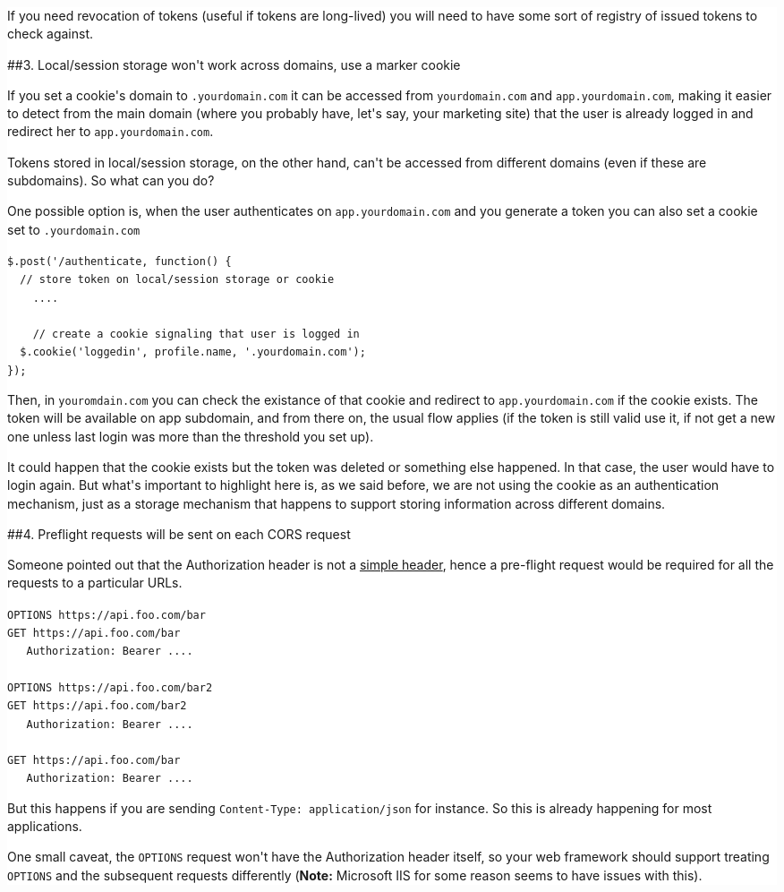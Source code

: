 If you need revocation of tokens (useful if tokens are long-lived) you will need to have some sort of registry of issued tokens to check against.

<a name="token-cross-domains"></a>
##3. Local/session storage won't work across domains, use a marker cookie

If you set a cookie's domain to `.yourdomain.com` it can be accessed from `yourdomain.com` and `app.yourdomain.com`, making it easier to detect from the main domain (where you probably have, let's say, your marketing site) that the user is already logged in and redirect her to `app.yourdomain.com`.

Tokens stored in local/session storage, on the other hand, can't be accessed from different domains (even if these are subdomains). So what can you do?

One possible option is, when the user authenticates on `app.yourdomain.com` and you generate a token you can also set a cookie set to `.yourdomain.com`

    $.post('/authenticate, function() {
      // store token on local/session storage or cookie
        ....

        // create a cookie signaling that user is logged in
      $.cookie('loggedin', profile.name, '.yourdomain.com');
    });

Then, in `youromdain.com` you can check the existance of that cookie and redirect to `app.yourdomain.com` if the cookie exists. The token will be available on app subdomain, and from there on, the usual flow applies (if the token is still valid use it, if not get a new one unless last login was more than the threshold you set up).

It could happen that the cookie exists but the token was deleted or something else happened. In that case, the user would have to login again. But what's important to highlight here is, as we said before, we are not using the cookie as an authentication mechanism, just as a storage mechanism that happens to support storing information across different domains.

<a name="preflight"></a>
##4. Preflight requests will be sent on each CORS request

Someone pointed out that the Authorization header is not a [simple header](http://www.w3.org/TR/cors/), hence a pre-flight request would be required for all the requests to a particular URLs.

    OPTIONS https://api.foo.com/bar
    GET https://api.foo.com/bar
       Authorization: Bearer ....

    OPTIONS https://api.foo.com/bar2
    GET https://api.foo.com/bar2
       Authorization: Bearer ....

    GET https://api.foo.com/bar
       Authorization: Bearer ....

But this happens if you are sending `Content-Type: application/json` for instance. So this is already happening for most applications.

One small caveat, the `OPTIONS` request won't have the Authorization header itself, so your web framework should support treating `OPTIONS` and the subsequent requests differently (__Note:__ Microsoft IIS for some reason seems to have issues with this).
